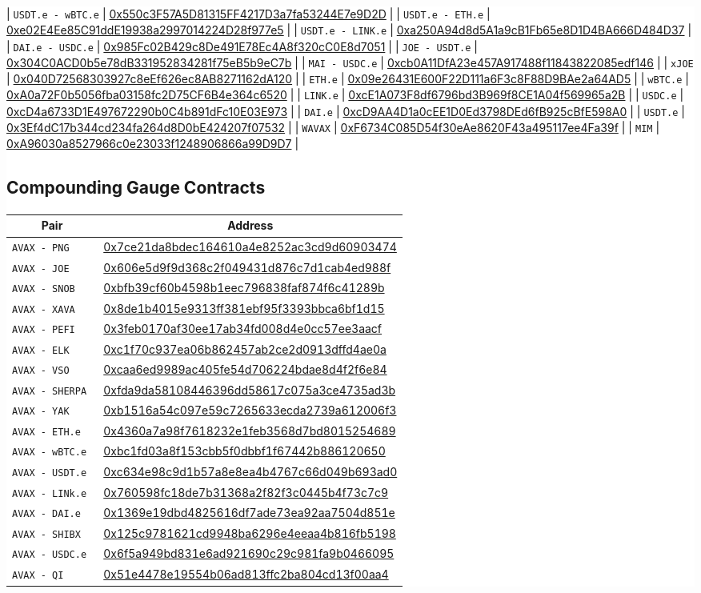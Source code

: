 | `USDT.e - wBTC.e` | [0x550c3F57A5D81315FF4217D3a7fa53244E7e9D2D](https://cchain.explorer.avax.network/address/0x550c3F57A5D81315FF4217D3a7fa53244E7e9D2D/transactions) |
| `USDT.e - ETH.e`  | [0xe02E4Ee85C91ddE19938a2997014224D28f977e5](https://cchain.explorer.avax.network/address/0xe02E4Ee85C91ddE19938a2997014224D28f977e5/transactions) |
| `USDT.e - LINK.e` | [0xa250A94d8d5A1a9cB1Fb65e8D1D4BA666D484D37](https://cchain.explorer.avax.network/address/0xa250A94d8d5A1a9cB1Fb65e8D1D4BA666D484D37/transactions) |
| `DAI.e - USDC.e`  | [0x985Fc02B429c8De491E78Ec4A8f320cC0E8d7051](https://cchain.explorer.avax.network/address/0x985Fc02B429c8De491E78Ec4A8f320cC0E8d7051/transactions) |
| `JOE - USDT.e`    | [0x304C0ACD0b5e78dB331952834281f75eB5b9eC7b](https://cchain.explorer.avax.network/address/0x304C0ACD0b5e78dB331952834281f75eB5b9eC7b/transactions) |
| `MAI - USDC.e`    | [0xcb0A11DfA23e457A917488f11843822085edf146](https://cchain.explorer.avax.network/address/0xcb0A11DfA23e457A917488f11843822085edf146/transactions) |
| `xJOE`            | [0x040D72568303927c8eEf626ec8AB8271162dA120](https://cchain.explorer.avax.network/address/0x040D72568303927c8eEf626ec8AB8271162dA120/transactions) |
| `ETH.e`           | [0x09e26431E600F22D111a6F3c8F88D9BAe2a64AD5](https://cchain.explorer.avax.network/address/0x09e26431E600F22D111a6F3c8F88D9BAe2a64AD5/transactions) |
| `wBTC.e`          | [0xA0a72F0b5056fba03158fc2D75CF6B4e364c6520](https://cchain.explorer.avax.network/address/0xA0a72F0b5056fba03158fc2D75CF6B4e364c6520/transactions) |
| `LINK.e`          | [0xcE1A073F8df6796bd3B969f8CE1A04f569965a2B](https://cchain.explorer.avax.network/address/0xcE1A073F8df6796bd3B969f8CE1A04f569965a2B/transactions) |
| `USDC.e`          | [0xcD4a6733D1E497672290b0C4b891dFc10E03E973](https://cchain.explorer.avax.network/address/0xcD4a6733D1E497672290b0C4b891dFc10E03E973/transactions) |
| `DAI.e`           | [0xcD9AA4D1a0cEE1D0Ed3798DEd6fB925cBfE598A0](https://cchain.explorer.avax.network/address/0xcD9AA4D1a0cEE1D0Ed3798DEd6fB925cBfE598A0/transactions) |
| `USDT.e`          | [0x3Ef4dC17b344cd234fa264d8D0bE424207f07532](https://cchain.explorer.avax.network/address/0x3Ef4dC17b344cd234fa264d8D0bE424207f07532/transactions) |
| `WAVAX`           | [0xF6734C085D54f30eAe8620F43a495117ee4Fa39f](https://cchain.explorer.avax.network/address/0xF6734C085D54f30eAe8620F43a495117ee4Fa39f/transactions) |
| `MIM`             | [0xA96030a8527966c0e23033f1248906866a99D9D7](https://cchain.explorer.avax.network/address/0xA96030a8527966c0e23033f1248906866a99D9D7/transactions) |

## Compounding Gauge Contracts

| Pair              | Address                                                                                                                                            |
| ----------------- | -------------------------------------------------------------------------------------------------------------------------------------------------- |
| `AVAX - PNG`      | [0x7ce21da8bdec164610a4e8252ac3cd9d60903474](https://cchain.explorer.avax.network/address/0x7cE21dA8BdEC164610a4e8252AC3Cd9D60903474/transactions) |
| `AVAX - JOE`      | [0x606e5d9f9d368c2f049431d876c7d1cab4ed988f](https://cchain.explorer.avax.network/address/0x606E5d9F9d368C2f049431D876C7d1cAb4eD988F/transactions) |
| `AVAX - SNOB`     | [0xbfb39cf60b4598b1eec796838faf874f6c41289b](https://cchain.explorer.avax.network/address/0xbfb39cf60b4598B1EEc796838faF874f6c41289B/transactions) |
| `AVAX - XAVA`     | [0x8de1b4015e9313ff381ebf95f3393bbca6bf1d15](https://cchain.explorer.avax.network/address/0x8De1b4015E9313fF381eBF95F3393BBCA6Bf1D15/transactions) |
| `AVAX - PEFI`     | [0x3feb0170af30ee17ab34fd008d4e0cc57ee3aacf](https://cchain.explorer.avax.network/address/0x3feB0170AF30Ee17ab34fd008d4e0cC57ee3Aacf/transactions) |
| `AVAX - ELK`      | [0xc1f70c937ea06b862457ab2ce2d0913dffd4ae0a](https://cchain.explorer.avax.network/address/0xc1f70C937eA06B862457AB2CE2d0913DFFD4aE0A/transactions) |
| `AVAX - VSO`      | [0xcaa6ed9989ac405fe54d706224bdae8d4f2f6e84](https://cchain.explorer.avax.network/address/0xcaA6Ed9989Ac405FE54d706224bdAE8D4F2F6E84/transactions) |
| `AVAX - SHERPA`   | [0xfda9da58108446396dd58617c075a3ce4735ad3b](https://cchain.explorer.avax.network/address/0xFda9Da58108446396dD58617c075a3ce4735aD3B/transactions) |
| `AVAX - YAK`      | [0xb1516a54c097e59c7265633ecda2739a612006f3](https://cchain.explorer.avax.network/address/0xb1516a54C097E59c7265633EcdA2739A612006f3/transactions) |
| `AVAX - ETH.e`    | [0x4360a7a98f7618232e1feb3568d7bd8015254689](https://cchain.explorer.avax.network/address/0x4360a7a98f7618232e1fEb3568d7bD8015254689/transactions) |
| `AVAX - wBTC.e`   | [0xbc1fd03a8f153cbb5f0dbbf1f67442b886120650](https://cchain.explorer.avax.network/address/0xBc1fd03A8F153cBB5F0dbbf1f67442b886120650/transactions) |
| `AVAX - USDT.e `  | [0xc634e98c9d1b57a8e8ea4b4767c66d049b693ad0](https://cchain.explorer.avax.network/address/0xC634e98c9d1b57a8e8Ea4B4767C66d049B693Ad0/transactions) |
| `AVAX - LINk.e`   | [0x760598fc18de7b31368a2f82f3c0445b4f73c7c9](https://cchain.explorer.avax.network/address/0x760598Fc18DE7B31368a2F82F3C0445b4f73c7C9/transactions) |
| `AVAX - DAI.e`    | [0x1369e19dbd4825616df7ade73ea92aa7504d851e](https://cchain.explorer.avax.network/address/0x1369e19DBd4825616Df7ADE73EA92aA7504d851E/transactions) |
| `AVAX - SHIBX`    | [0x125c9781621cd9948ba6296e4eeaa4b816fb5198](https://cchain.explorer.avax.network/address/0x125c9781621Cd9948Ba6296e4Eeaa4B816fb5198/transactions) |
| `AVAX - USDC.e`   | [0x6f5a949bd831e6ad921690c29c981fa9b0466095](https://cchain.explorer.avax.network/address/0x6F5a949Bd831E6Ad921690c29C981FA9B0466095/transactions) |
| `AVAX - QI`       | [0x51e4478e19554b06ad813ffc2ba804cd13f00aa4](https://cchain.explorer.avax.network/address/0x51E4478e19554b06aD813fFC2ba804cD13f00AA4/transactions) |